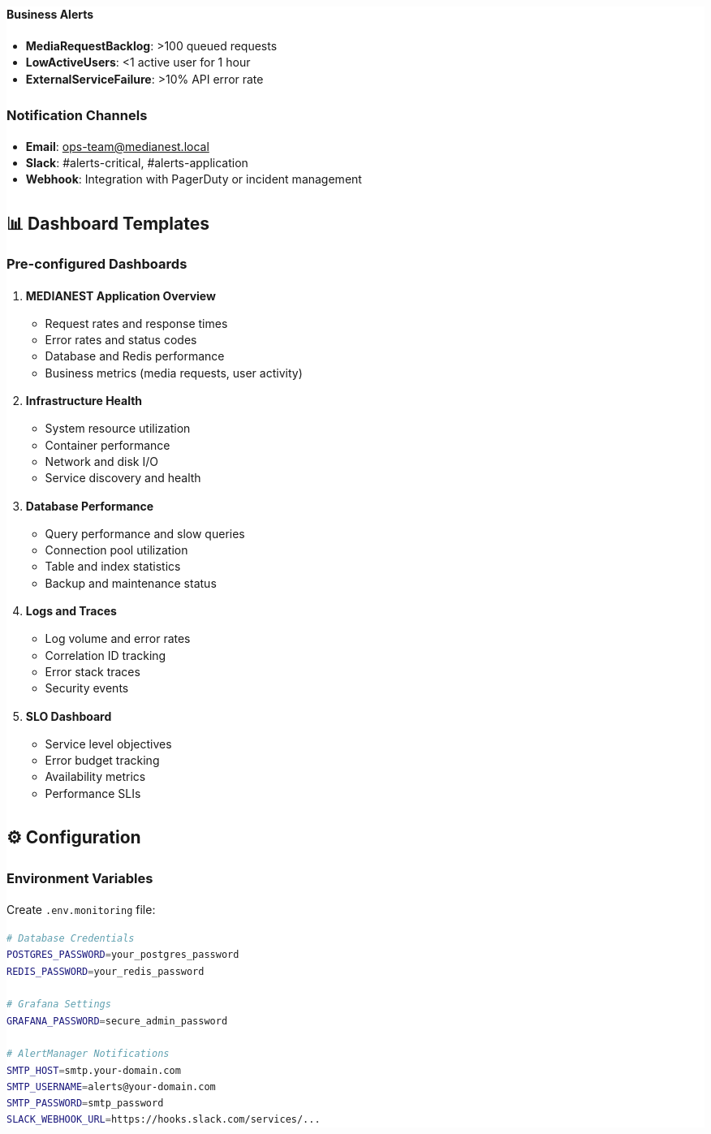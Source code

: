 #### Business Alerts

- **MediaRequestBacklog**: >100 queued requests
- **LowActiveUsers**: <1 active user for 1 hour
- **ExternalServiceFailure**: >10% API error rate

### Notification Channels

- **Email**: ops-team@medianest.local
- **Slack**: #alerts-critical, #alerts-application
- **Webhook**: Integration with PagerDuty or incident management

## 📊 Dashboard Templates

### Pre-configured Dashboards

1. **MEDIANEST Application Overview**
   - Request rates and response times
   - Error rates and status codes
   - Database and Redis performance
   - Business metrics (media requests, user activity)

2. **Infrastructure Health**
   - System resource utilization
   - Container performance
   - Network and disk I/O
   - Service discovery and health

3. **Database Performance**
   - Query performance and slow queries
   - Connection pool utilization
   - Table and index statistics
   - Backup and maintenance status

4. **Logs and Traces**
   - Log volume and error rates
   - Correlation ID tracking
   - Error stack traces
   - Security events

5. **SLO Dashboard**
   - Service level objectives
   - Error budget tracking
   - Availability metrics
   - Performance SLIs

## ⚙️ Configuration

### Environment Variables

Create `.env.monitoring` file:

```bash
# Database Credentials
POSTGRES_PASSWORD=your_postgres_password
REDIS_PASSWORD=your_redis_password

# Grafana Settings
GRAFANA_PASSWORD=secure_admin_password

# AlertManager Notifications
SMTP_HOST=smtp.your-domain.com
SMTP_USERNAME=alerts@your-domain.com
SMTP_PASSWORD=smtp_password
SLACK_WEBHOOK_URL=https://hooks.slack.com/services/...
```